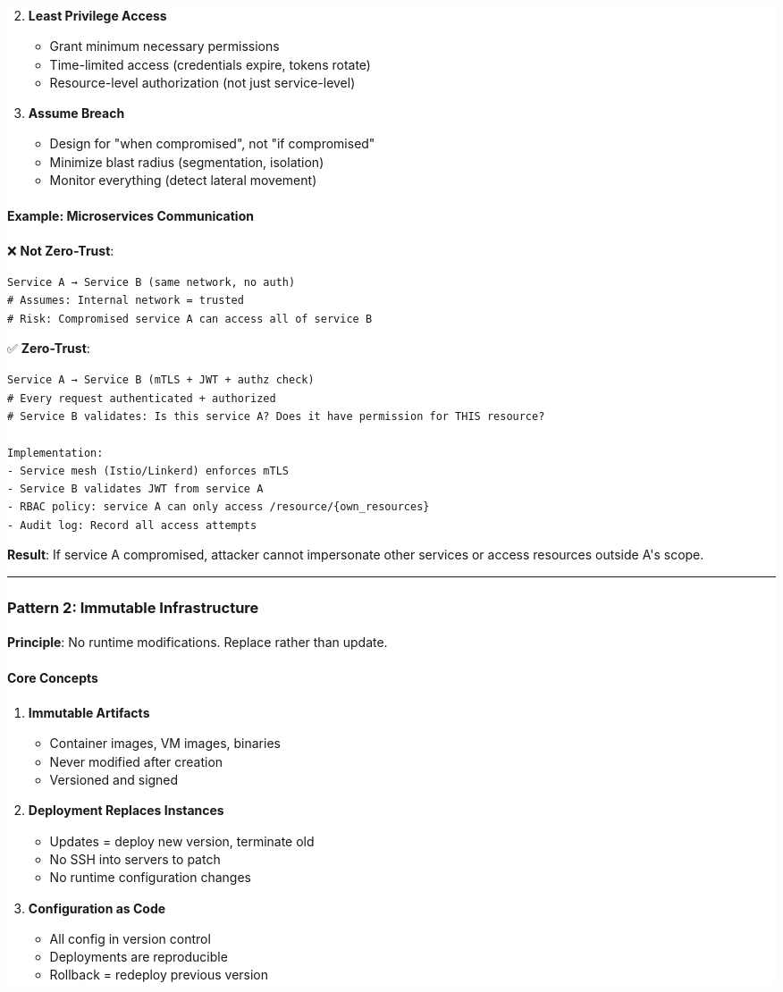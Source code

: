 2. **Least Privilege Access**
   - Grant minimum necessary permissions
   - Time-limited access (credentials expire, tokens rotate)
   - Resource-level authorization (not just service-level)

3. **Assume Breach**
   - Design for "when compromised", not "if compromised"
   - Minimize blast radius (segmentation, isolation)
   - Monitor everything (detect lateral movement)

#### Example: Microservices Communication

❌ **Not Zero-Trust**:
```
Service A → Service B (same network, no auth)
# Assumes: Internal network = trusted
# Risk: Compromised service A can access all of service B
```

✅ **Zero-Trust**:
```
Service A → Service B (mTLS + JWT + authz check)
# Every request authenticated + authorized
# Service B validates: Is this service A? Does it have permission for THIS resource?

Implementation:
- Service mesh (Istio/Linkerd) enforces mTLS
- Service B validates JWT from service A
- RBAC policy: service A can only access /resource/{own_resources}
- Audit log: Record all access attempts
```

**Result**: If service A compromised, attacker cannot impersonate other services or access resources outside A's scope.

---

### Pattern 2: Immutable Infrastructure

**Principle**: No runtime modifications. Replace rather than update.

#### Core Concepts

1. **Immutable Artifacts**
   - Container images, VM images, binaries
   - Never modified after creation
   - Versioned and signed

2. **Deployment Replaces Instances**
   - Updates = deploy new version, terminate old
   - No SSH into servers to patch
   - No runtime configuration changes

3. **Configuration as Code**
   - All config in version control
   - Deployments are reproducible
   - Rollback = redeploy previous version
